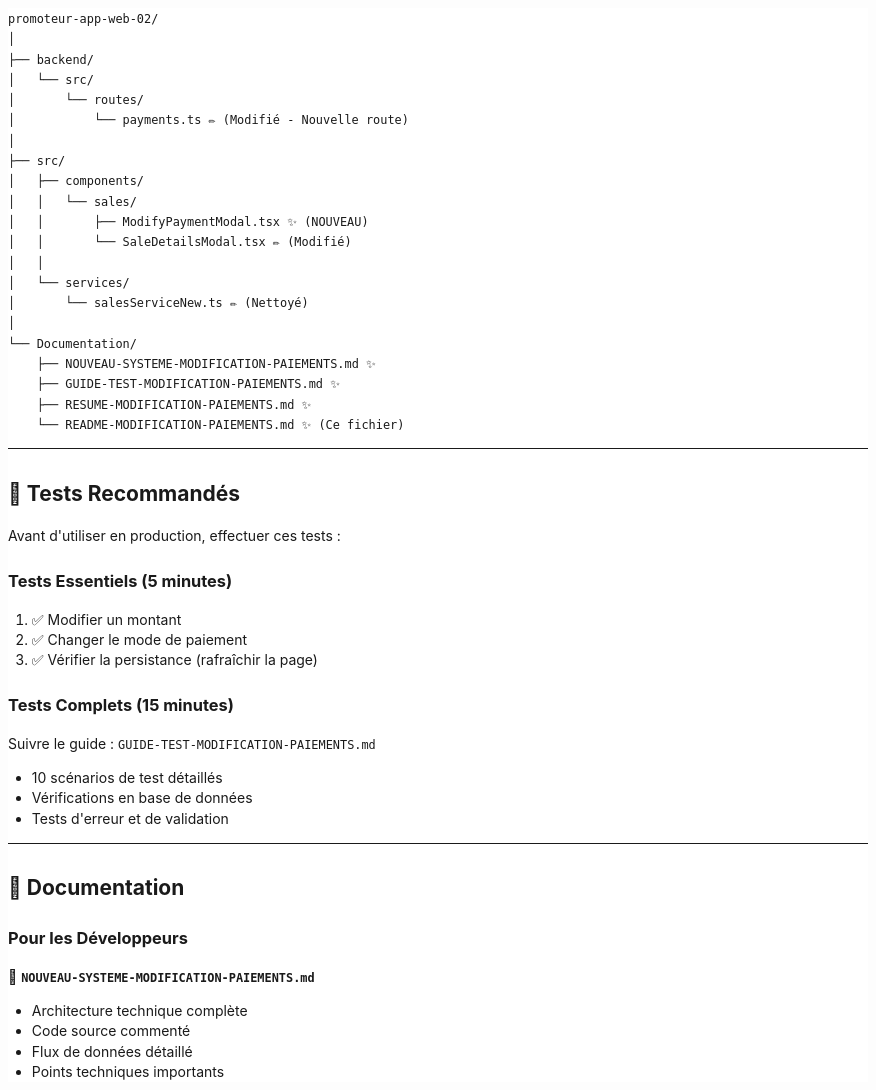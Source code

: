 ```
promoteur-app-web-02/
│
├── backend/
│   └── src/
│       └── routes/
│           └── payments.ts ✏️ (Modifié - Nouvelle route)
│
├── src/
│   ├── components/
│   │   └── sales/
│   │       ├── ModifyPaymentModal.tsx ✨ (NOUVEAU)
│   │       └── SaleDetailsModal.tsx ✏️ (Modifié)
│   │
│   └── services/
│       └── salesServiceNew.ts ✏️ (Nettoyé)
│
└── Documentation/
    ├── NOUVEAU-SYSTEME-MODIFICATION-PAIEMENTS.md ✨
    ├── GUIDE-TEST-MODIFICATION-PAIEMENTS.md ✨
    ├── RESUME-MODIFICATION-PAIEMENTS.md ✨
    └── README-MODIFICATION-PAIEMENTS.md ✨ (Ce fichier)
```

---

## 🧪 Tests Recommandés

Avant d'utiliser en production, effectuer ces tests :

### **Tests Essentiels** (5 minutes)
1. ✅ Modifier un montant
2. ✅ Changer le mode de paiement
3. ✅ Vérifier la persistance (rafraîchir la page)

### **Tests Complets** (15 minutes)
Suivre le guide : `GUIDE-TEST-MODIFICATION-PAIEMENTS.md`
- 10 scénarios de test détaillés
- Vérifications en base de données
- Tests d'erreur et de validation

---

## 📖 Documentation

### **Pour les Développeurs**
📄 **`NOUVEAU-SYSTEME-MODIFICATION-PAIEMENTS.md`**
- Architecture technique complète
- Code source commenté
- Flux de données détaillé
- Points techniques importants
